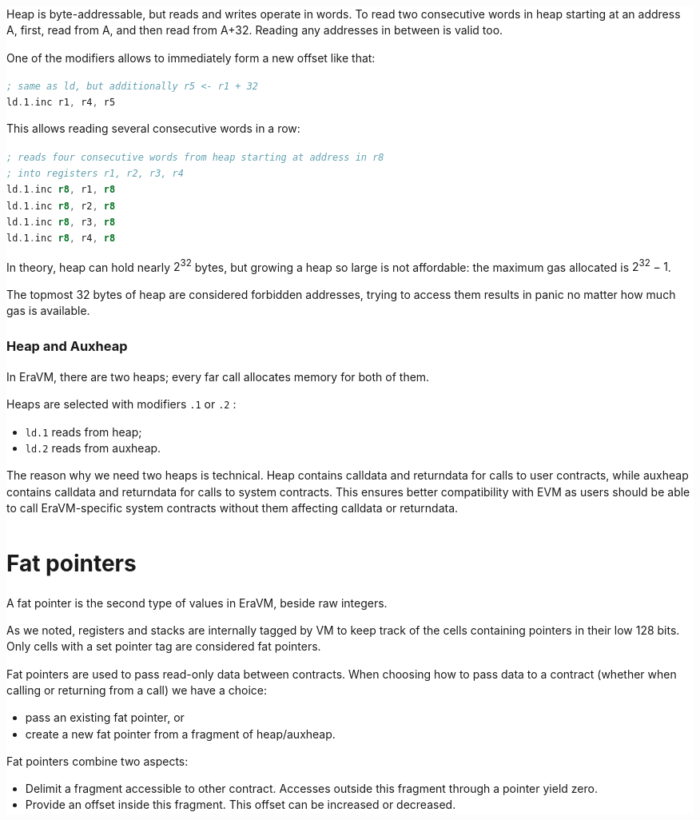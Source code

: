 Heap is byte-addressable, but reads and writes operate in words. To read two consecutive words in heap starting at an address A, first, read from A, and then read from A+32. Reading any addresses in between is valid too.

One of the modifiers allows to immediately form a new offset like that:

```nasm
; same as ld, but additionally r5 <- r1 + 32
ld.1.inc r1, r4, r5
```

This allows reading several consecutive words in a row:

```nasm
; reads four consecutive words from heap starting at address in r8
; into registers r1, r2, r3, r4
ld.1.inc r8, r1, r8
ld.1.inc r8, r2, r8
ld.1.inc r8, r3, r8
ld.1.inc r8, r4, r8
```

In theory, heap can hold nearly $2^{32}$ bytes, but growing a heap so large is not affordable: the maximum gas allocated is $2^{32}-1$.

The topmost 32 bytes of heap are considered forbidden addresses, trying to access them results in panic no matter how much gas is available.

### Heap and Auxheap

In EraVM, there are two heaps; every far call allocates memory for both of them. 

Heaps are selected with modifiers `.1` or `.2` :

- `ld.1` reads from heap;
- `ld.2` reads from auxheap.

The reason why we need two heaps is technical. Heap contains calldata and returndata for calls to user contracts, while auxheap contains calldata and returndata for calls to system contracts. This ensures better compatibility with EVM as users should be able to call EraVM-specific system contracts without them affecting calldata or returndata.

# Fat pointers

A fat pointer is the second type of values in EraVM, beside raw integers. 

As we noted, registers and stacks are internally tagged by VM to keep track of the cells containing pointers in their low 128 bits. Only cells with a set pointer tag are considered fat pointers.

Fat pointers are used to pass read-only data between contracts. When choosing how to pass data to a contract (whether when calling or returning from a call) we have a choice:

- pass an existing fat pointer, or
- create a new fat pointer from a fragment of heap/auxheap.

Fat pointers combine two aspects:

- Delimit a fragment accessible to other contract. Accesses outside this fragment through a pointer yield zero.
- Provide an offset inside this fragment. This offset can be increased or decreased.
